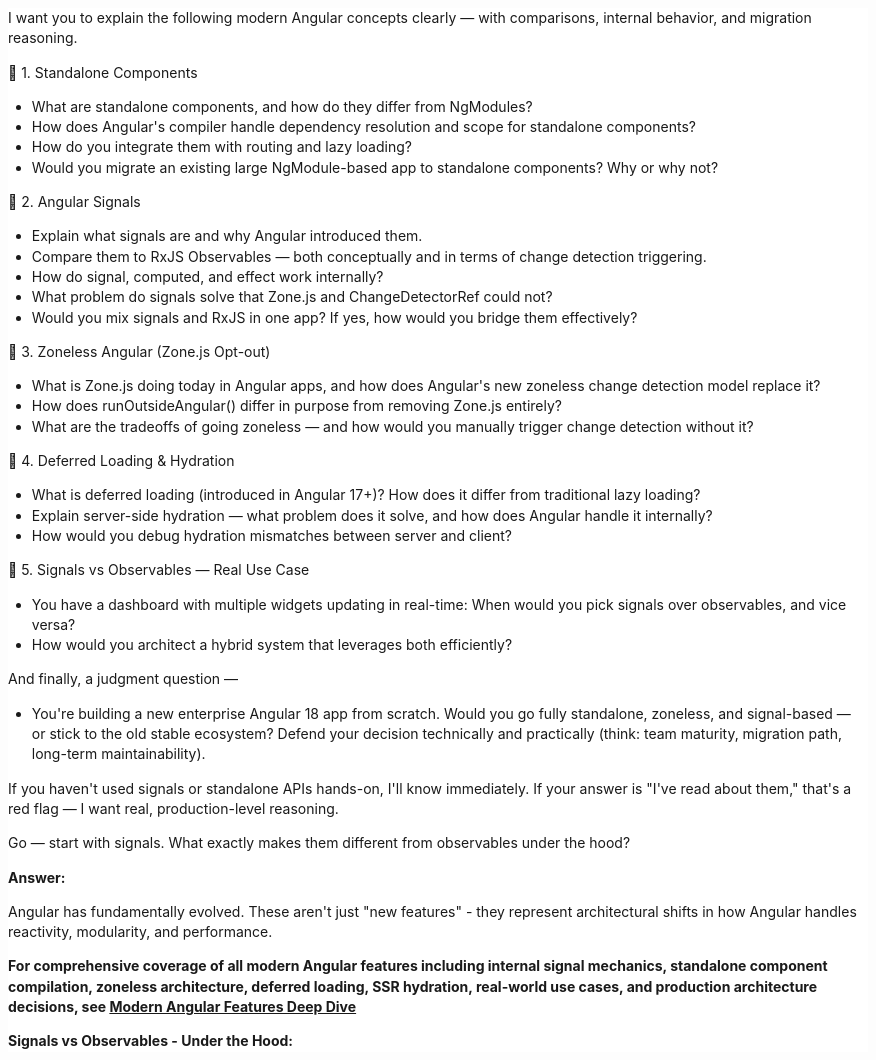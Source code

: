 I want you to explain the following modern Angular concepts clearly — with comparisons, internal behavior, and migration reasoning.

🔹 1. Standalone Components
- What are standalone components, and how do they differ from NgModules?
- How does Angular's compiler handle dependency resolution and scope for standalone components?
- How do you integrate them with routing and lazy loading?
- Would you migrate an existing large NgModule-based app to standalone components? Why or why not?

🔹 2. Angular Signals
- Explain what signals are and why Angular introduced them.
- Compare them to RxJS Observables — both conceptually and in terms of change detection triggering.
- How do signal, computed, and effect work internally?
- What problem do signals solve that Zone.js and ChangeDetectorRef could not?
- Would you mix signals and RxJS in one app? If yes, how would you bridge them effectively?

🔹 3. Zoneless Angular (Zone.js Opt-out)
- What is Zone.js doing today in Angular apps, and how does Angular's new zoneless change detection model replace it?
- How does runOutsideAngular() differ in purpose from removing Zone.js entirely?
- What are the tradeoffs of going zoneless — and how would you manually trigger change detection without it?

🔹 4. Deferred Loading & Hydration
- What is deferred loading (introduced in Angular 17+)? How does it differ from traditional lazy loading?
- Explain server-side hydration — what problem does it solve, and how does Angular handle it internally?
- How would you debug hydration mismatches between server and client?

🔹 5. Signals vs Observables — Real Use Case
- You have a dashboard with multiple widgets updating in real-time: When would you pick signals over observables, and vice versa?
- How would you architect a hybrid system that leverages both efficiently?

And finally, a judgment question —
- You're building a new enterprise Angular 18 app from scratch. Would you go fully standalone, zoneless, and signal-based — or stick to the old stable ecosystem? Defend your decision technically and practically (think: team maturity, migration path, long-term maintainability).

If you haven't used signals or standalone APIs hands-on, I'll know immediately. If your answer is "I've read about them," that's a red flag — I want real, production-level reasoning.

Go — start with signals. What exactly makes them different from observables under the hood?

**Answer:**

Angular has fundamentally evolved. These aren't just "new features" - they represent architectural shifts in how Angular handles reactivity, modularity, and performance.

**For comprehensive coverage of all modern Angular features including internal signal mechanics, standalone component compilation, zoneless architecture, deferred loading, SSR hydration, real-world use cases, and production architecture decisions, see [Modern Angular Features Deep Dive](./modern-angular-features.md)**

**Signals vs Observables - Under the Hood:**
